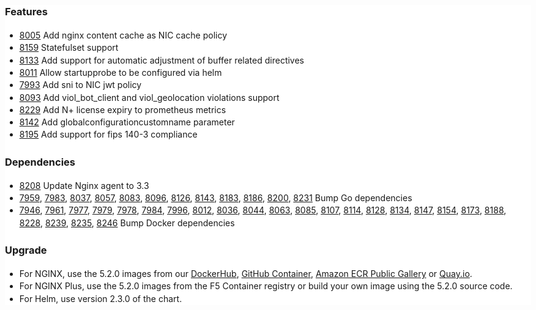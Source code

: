 ### <i class="fa-solid fa-rocket"></i> Features
- [8005](https://github.com/nginx/kubernetes-ingress/pull/8005) Add nginx content cache as NIC cache policy
- [8159](https://github.com/nginx/kubernetes-ingress/pull/8159) Statefulset support
- [8133](https://github.com/nginx/kubernetes-ingress/pull/8133) Add support for automatic adjustment of buffer related directives
- [8011](https://github.com/nginx/kubernetes-ingress/pull/8011) Allow startupprobe to be configured via helm 
- [7993](https://github.com/nginx/kubernetes-ingress/pull/7993) Add sni to NIC jwt policy
- [8093](https://github.com/nginx/kubernetes-ingress/pull/8093) Add viol_bot_client and viol_geolocation violations support
- [8229](https://github.com/nginx/kubernetes-ingress/pull/8229) Add N+ license expiry to prometheus metrics
- [8142](https://github.com/nginx/kubernetes-ingress/pull/8142) Add globalconfigurationcustomname parameter
- [8195](https://github.com/nginx/kubernetes-ingress/pull/8195) Add support for fips 140-3 compliance



### <i class="fa-solid fa-upload"></i> Dependencies
- [8208](https://github.com/nginx/kubernetes-ingress/pull/8208) Update Nginx agent to 3.3
- [7959](https://github.com/nginx/kubernetes-ingress/pull/7959), [7983](https://github.com/nginx/kubernetes-ingress/pull/7983), [8037](https://github.com/nginx/kubernetes-ingress/pull/8037), [8057](https://github.com/nginx/kubernetes-ingress/pull/8057), [8083](https://github.com/nginx/kubernetes-ingress/pull/8083), [8096](https://github.com/nginx/kubernetes-ingress/pull/8096), [8126](https://github.com/nginx/kubernetes-ingress/pull/8126), [8143](https://github.com/nginx/kubernetes-ingress/pull/8143), [8183](https://github.com/nginx/kubernetes-ingress/pull/8183), [8186](https://github.com/nginx/kubernetes-ingress/pull/8186), [8200](https://github.com/nginx/kubernetes-ingress/pull/8200), [8231](https://github.com/nginx/kubernetes-ingress/pull/8231) Bump Go dependencies
- [7946](https://github.com/nginx/kubernetes-ingress/pull/7946), [7961](https://github.com/nginx/kubernetes-ingress/pull/7961), [7977](https://github.com/nginx/kubernetes-ingress/pull/7977), [7979](https://github.com/nginx/kubernetes-ingress/pull/7979), [7978](https://github.com/nginx/kubernetes-ingress/pull/7978), [7984](https://github.com/nginx/kubernetes-ingress/pull/7984), [7996](https://github.com/nginx/kubernetes-ingress/pull/7996), [8012](https://github.com/nginx/kubernetes-ingress/pull/8012), [8036](https://github.com/nginx/kubernetes-ingress/pull/8036), [8044](https://github.com/nginx/kubernetes-ingress/pull/8044), [8063](https://github.com/nginx/kubernetes-ingress/pull/8063), [8085](https://github.com/nginx/kubernetes-ingress/pull/8085), [8107](https://github.com/nginx/kubernetes-ingress/pull/8107), [8114](https://github.com/nginx/kubernetes-ingress/pull/8114), [8128](https://github.com/nginx/kubernetes-ingress/pull/8128), [8134](https://github.com/nginx/kubernetes-ingress/pull/8134), [8147](https://github.com/nginx/kubernetes-ingress/pull/8147), [8154](https://github.com/nginx/kubernetes-ingress/pull/8154), [8173](https://github.com/nginx/kubernetes-ingress/pull/8173), [8188](https://github.com/nginx/kubernetes-ingress/pull/8188), [8228](https://github.com/nginx/kubernetes-ingress/pull/8228), [8239](https://github.com/nginx/kubernetes-ingress/pull/8239), [8235](https://github.com/nginx/kubernetes-ingress/pull/8235), [8246](https://github.com/nginx/kubernetes-ingress/pull/8246) Bump Docker dependencies

### <i class="fa-solid fa-download"></i> Upgrade
- For NGINX, use the 5.2.0 images from our [DockerHub](https://hub.docker.com/r/nginx/nginx-ingress/tags?page=1&ordering=last_updated&name=5.2.0), [GitHub Container](https://github.com/nginx/kubernetes-ingress/pkgs/container/kubernetes-ingress), [Amazon ECR Public Gallery](https://gallery.ecr.aws/nginx/nginx-ingress) or [Quay.io](https://quay.io/repository/nginx/nginx-ingress).
- For NGINX Plus, use the 5.2.0 images from the F5 Container registry or build your own image using the 5.2.0 source code.
- For Helm, use version 2.3.0 of the chart.
